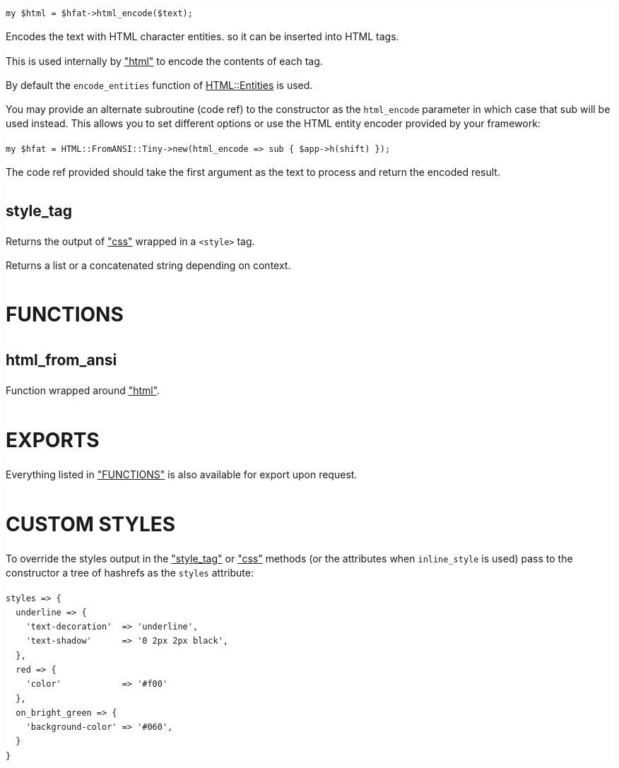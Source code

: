     my $html = $hfat->html_encode($text);

Encodes the text with HTML character entities.
so it can be inserted into HTML tags.

This is used internally by ["html"](#html) to encode
the contents of each tag.

By default the `encode_entities` function of [HTML::Entities](https://metacpan.org/pod/HTML::Entities) is used.

You may provide an alternate subroutine (code ref) to the constructor
as the `html_encode` parameter in which case that sub will be used instead.
This allows you to set different options
or use the HTML entity encoder provided by your framework:

    my $hfat = HTML::FromANSI::Tiny->new(html_encode => sub { $app->h(shift) });

The code ref provided should take the first argument as the text to process
and return the encoded result.

## style\_tag

Returns the output of ["css"](#css) wrapped in a `<style>` tag.

Returns a list or a concatenated string depending on context.

# FUNCTIONS

## html\_from\_ansi

Function wrapped around ["html"](#html).

# EXPORTS

Everything listed in ["FUNCTIONS"](#functions) is also available for export upon request.

# CUSTOM STYLES

To override the styles output in the ["style\_tag"](#style_tag) or ["css"](#css) methods
(or the attributes when `inline_style` is used)
pass to the constructor a tree of hashrefs as the `styles` attribute:

    styles => {
      underline => {
        'text-decoration'  => 'underline',
        'text-shadow'      => '0 2px 2px black',
      },
      red => {
        'color'            => '#f00'
      },
      on_bright_green => {
        'background-color' => '#060',
      }
    }
